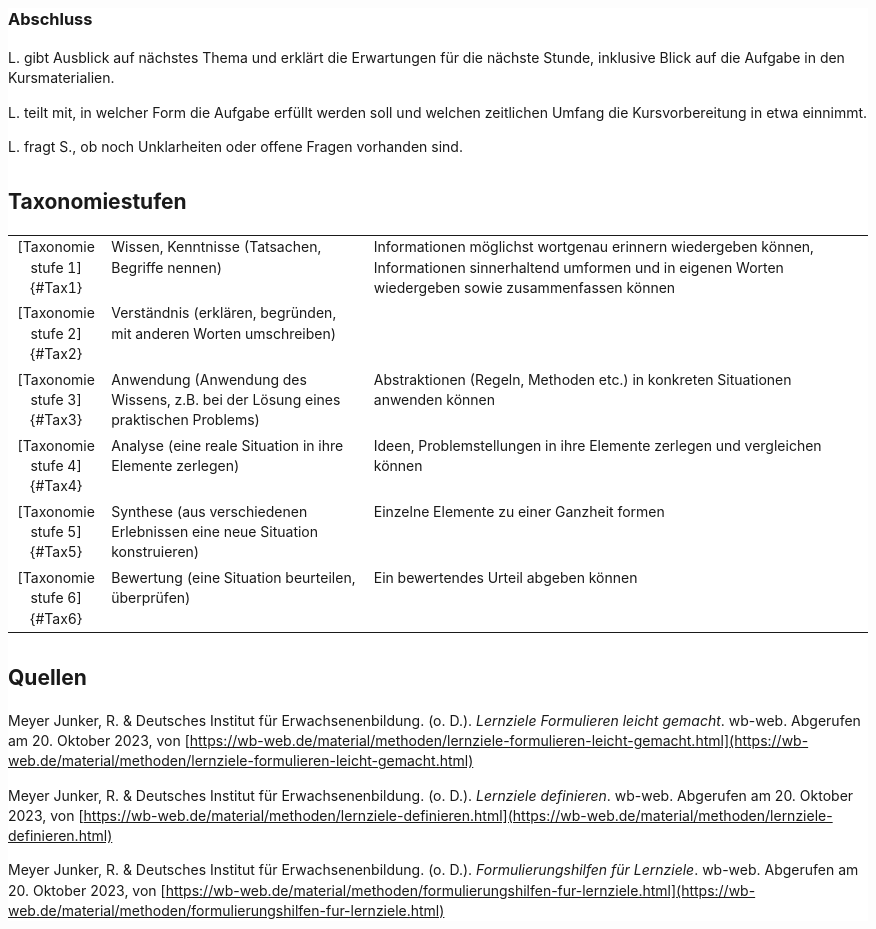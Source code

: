 ### Abschluss

L. gibt Ausblick auf nächstes Thema und erklärt die Erwartungen für die nächste Stunde, inklusive Blick auf die Aufgabe in den Kursmaterialien.

L. teilt mit, in welcher Form die Aufgabe erfüllt werden soll und welchen zeitlichen Umfang die Kursvorbereitung in etwa einnimmt.

L. fragt S., ob noch Unklarheiten oder offene Fragen vorhanden sind.

## Taxonomiestufen

||||
| :---: | --- | --- |
| [Taxonomiestufe 1]{#Tax1} | Wissen, Kenntnisse (Tatsachen, Begriffe nennen) | Informationen möglichst wortgenau erinnern wiedergeben können, Informationen sinnerhaltend umformen und in eigenen Worten wiedergeben sowie zusammenfassen können |
| [Taxonomiestufe 2]{#Tax2}  | Verständnis (erklären, begründen, mit anderen Worten umschreiben) |
| [Taxonomiestufe 3]{#Tax3}  | Anwendung (Anwendung des Wissens, z.B. bei der Lösung eines praktischen Problems) | Abstraktionen (Regeln, Methoden etc.) in konkreten Situationen anwenden können |
| [Taxonomiestufe 4]{#Tax4}  | Analyse (eine reale Situation in ihre Elemente zerlegen) | Ideen, Problemstellungen in ihre Elemente zerlegen und vergleichen können |
| [Taxonomiestufe 5]{#Tax5} | Synthese (aus verschiedenen Erlebnissen eine neue Situation konstruieren) | Einzelne Elemente zu einer Ganzheit formen |
| [Taxonomiestufe 6]{#Tax6} | Bewertung (eine Situation beurteilen, überprüfen) | Ein bewertendes Urteil abgeben können |

## Quellen

Meyer Junker, R. & Deutsches Institut für Erwachsenenbildung. (o. D.). *Lernziele Formulieren leicht gemacht*. wb-web. Abgerufen am 20. Oktober 2023, von [https://wb-web.de/material/methoden/lernziele-formulieren-leicht-gemacht.html](https://wb-web.de/material/methoden/lernziele-formulieren-leicht-gemacht.html)  

Meyer Junker, R. & Deutsches Institut für Erwachsenenbildung. (o. D.). *Lernziele definieren*. wb-web. Abgerufen am 20. Oktober 2023, von [https://wb-web.de/material/methoden/lernziele-definieren.html](https://wb-web.de/material/methoden/lernziele-definieren.html)  

Meyer Junker, R. & Deutsches Institut für Erwachsenenbildung. (o. D.). *Formulierungshilfen für Lernziele*. wb-web. Abgerufen am 20. Oktober 2023, von [https://wb-web.de/material/methoden/formulierungshilfen-fur-lernziele.html](https://wb-web.de/material/methoden/formulierungshilfen-fur-lernziele.html)
